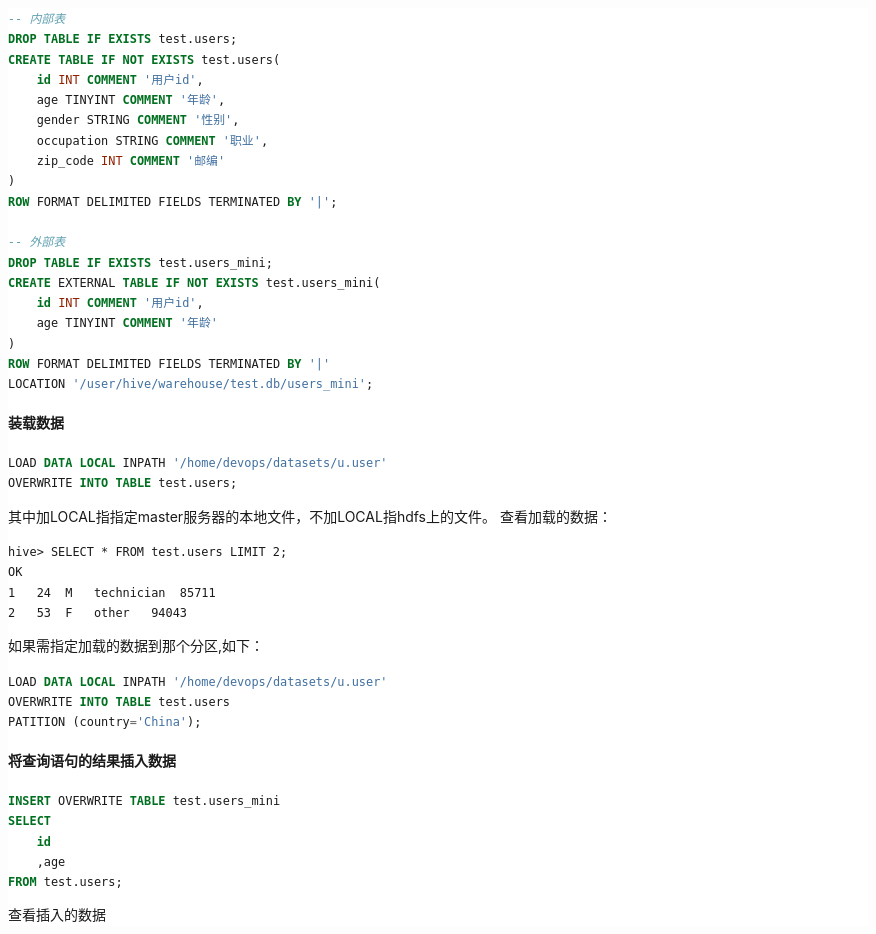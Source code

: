 ``` sql
-- 内部表
DROP TABLE IF EXISTS test.users;
CREATE TABLE IF NOT EXISTS test.users(
    id INT COMMENT '用户id',
    age TINYINT COMMENT '年龄',
    gender STRING COMMENT '性别',
    occupation STRING COMMENT '职业',
    zip_code INT COMMENT '邮编'
)
ROW FORMAT DELIMITED FIELDS TERMINATED BY '|';

-- 外部表
DROP TABLE IF EXISTS test.users_mini;
CREATE EXTERNAL TABLE IF NOT EXISTS test.users_mini(
    id INT COMMENT '用户id',
    age TINYINT COMMENT '年龄'
)
ROW FORMAT DELIMITED FIELDS TERMINATED BY '|'
LOCATION '/user/hive/warehouse/test.db/users_mini';
```

#### 装载数据

``` sql
LOAD DATA LOCAL INPATH '/home/devops/datasets/u.user'
OVERWRITE INTO TABLE test.users;
```
其中加LOCAL指指定master服务器的本地文件，不加LOCAL指hdfs上的文件。 查看加载的数据：

``` 
hive> SELECT * FROM test.users LIMIT 2;
OK
1   24  M   technician  85711
2   53  F   other   94043
```
如果需指定加载的数据到那个分区,如下：

``` sql
LOAD DATA LOCAL INPATH '/home/devops/datasets/u.user'
OVERWRITE INTO TABLE test.users
PATITION (country='China');
```

#### 将查询语句的结果插入数据

``` sql
INSERT OVERWRITE TABLE test.users_mini
SELECT 
    id
    ,age
FROM test.users;
```

查看插入的数据
